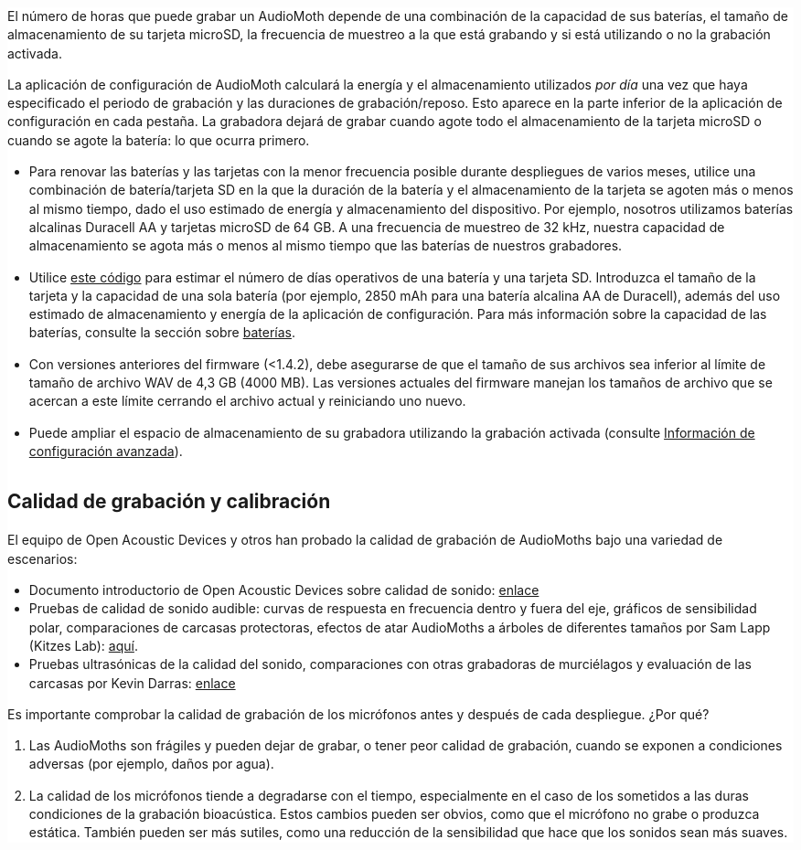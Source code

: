 El número de horas que puede grabar un AudioMoth depende de una combinación de la capacidad de sus baterías, el tamaño de almacenamiento de su tarjeta microSD, la frecuencia de muestreo a la que está grabando y si está utilizando o no la grabación activada.

La aplicación de configuración de AudioMoth calculará la energía y el almacenamiento utilizados *por día* una vez que haya especificado el periodo de grabación y las duraciones de grabación/reposo. Esto aparece en la parte inferior de la aplicación de configuración en cada pestaña. La grabadora dejará de grabar cuando agote todo el almacenamiento de la tarjeta microSD o cuando se agote la batería: lo que ocurra primero.

* Para renovar las baterías y las tarjetas con la menor frecuencia posible durante despliegues de varios meses, utilice una combinación de batería/tarjeta SD en la que la duración de la batería y el almacenamiento de la tarjeta se agoten más o menos al mismo tiempo, dado el uso estimado de energía y almacenamiento del dispositivo. Por ejemplo, nosotros utilizamos baterías alcalinas Duracell AA y tarjetas microSD de 64 GB. A una frecuencia de muestreo de 32 kHz, nuestra capacidad de almacenamiento se agota más o menos al mismo tiempo que las baterías de nuestros grabadores.

* Utilice [este código](https://trinket.io/python/ff8aeb66e1) para estimar el número de días operativos de una batería y una tarjeta SD. Introduzca el tamaño de la tarjeta y la capacidad de una sola batería (por ejemplo, 2850 mAh para una batería alcalina AA de Duracell), además del uso estimado de almacenamiento y energía de la aplicación de configuración. Para más información sobre la capacidad de las baterías, consulte la sección sobre [baterías](#sd-cards-and-batteries).

* Con versiones anteriores del firmware (<1.4.2), debe asegurarse de que el tamaño de sus archivos sea inferior al límite de tamaño de archivo WAV de 4,3 GB (4000 MB). Las versiones actuales del firmware manejan los tamaños de archivo que se acercan a este límite cerrando el archivo actual y reiniciando uno nuevo.

* Puede ampliar el espacio de almacenamiento de su grabadora utilizando la grabación activada (consulte [Información de configuración avanzada](#configuración-avanzada)).


## Calidad de grabación y calibración

El equipo de Open Acoustic Devices y otros han probado la calidad de grabación de AudioMoths bajo una variedad de escenarios:

* Documento introductorio de Open Acoustic Devices sobre calidad de sonido: [enlace](https://www.openacousticdevices.info/audio)
* Pruebas de calidad de sonido audible: curvas de respuesta en frecuencia dentro y fuera del eje, gráficos de sensibilidad polar, comparaciones de carcasas protectoras, efectos de atar AudioMoths a árboles de diferentes tamaños por Sam Lapp (Kitzes Lab): [aquí](https://github.com/kitzeslab/audiomoth-performance).
* Pruebas ultrasónicas de la calidad del sonido, comparaciones con otras grabadoras de murciélagos y evaluación de las carcasas por Kevin Darras: [enlace](https://www.openacousticdevices.info/support/device-support/sound-transmission-with-and-without-cases-comparison-with-sm2bat) 

Es importante comprobar la calidad de grabación de los micrófonos antes y después de cada despliegue. ¿Por qué?

1. Las AudioMoths son frágiles y pueden dejar de grabar, o tener peor calidad de grabación, cuando se exponen a condiciones adversas (por ejemplo, daños por agua).

2. La calidad de los micrófonos tiende a degradarse con el tiempo, especialmente en el caso de los sometidos a las duras condiciones de la grabación bioacústica. Estos cambios pueden ser obvios, como que el micrófono no grabe o produzca estática. También pueden ser más sutiles, como una reducción de la sensibilidad que hace que los sonidos sean más suaves.
